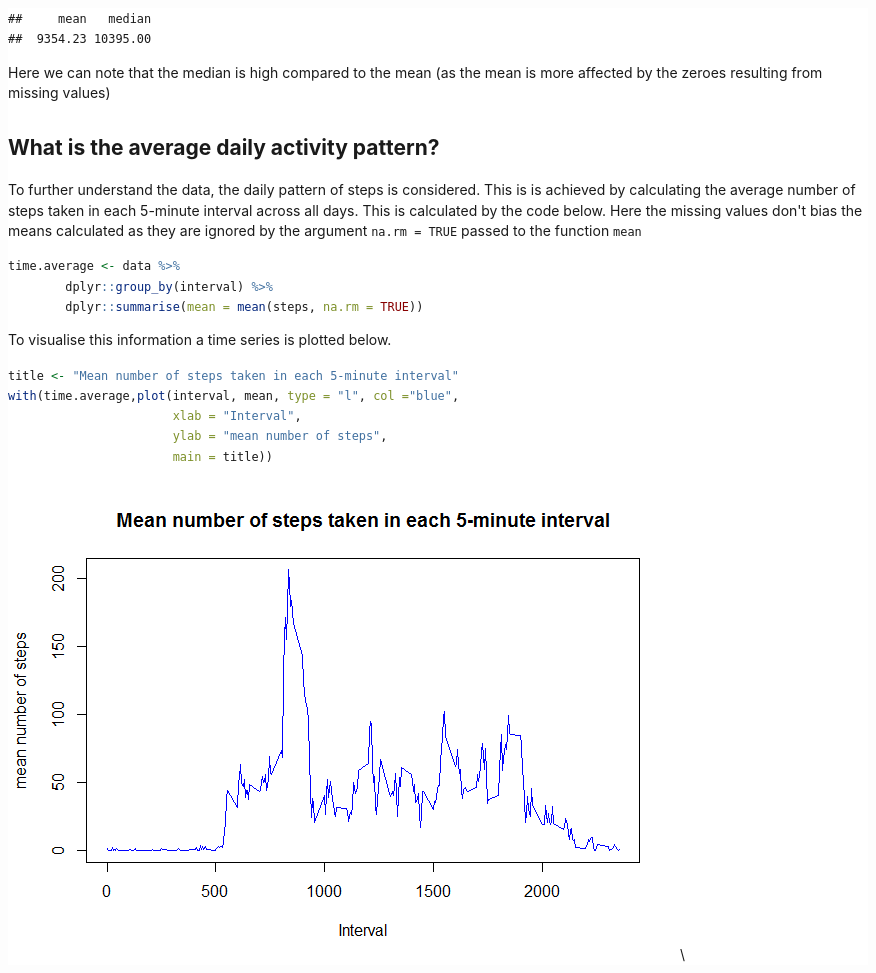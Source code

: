 ```
##     mean   median 
##  9354.23 10395.00
```


Here we can note that the median is high compared to the mean (as the mean is more affected by the zeroes resulting from missing values)


## What is the average daily activity pattern?


To further understand the data, the daily pattern of steps is considered. This is is achieved by calculating the average number of steps taken in each 5-minute interval across all days. This is calculated by the code below. Here the missing values don't bias the means calculated as they are ignored by the argument `na.rm = TRUE` passed to the function `mean`



```r
time.average <- data %>%
        dplyr::group_by(interval) %>%
        dplyr::summarise(mean = mean(steps, na.rm = TRUE))
```


To visualise this information a time series is plotted below.



```r
title <- "Mean number of steps taken in each 5-minute interval"
with(time.average,plot(interval, mean, type = "l", col ="blue",
                       xlab = "Interval", 
                       ylab = "mean number of steps",
                       main = title))
```

![](PA1_template_files/figure-html/unnamed-chunk-8-1.png)\
